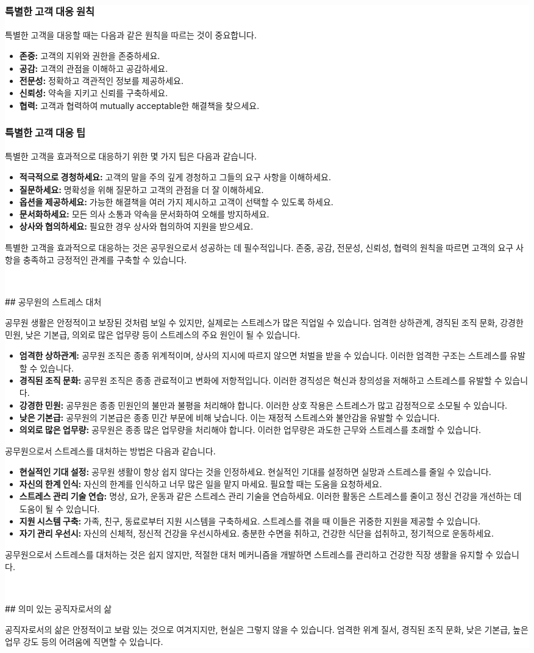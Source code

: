 ### 특별한 고객 대응 원칙

특별한 고객을 대응할 때는 다음과 같은 원칙을 따르는 것이 중요합니다.

- **존중:** 고객의 지위와 권한을 존중하세요.
- **공감:** 고객의 관점을 이해하고 공감하세요.
- **전문성:** 정확하고 객관적인 정보를 제공하세요.
- **신뢰성:** 약속을 지키고 신뢰를 구축하세요.
- **협력:** 고객과 협력하여 mutually acceptable한 해결책을 찾으세요.

### 특별한 고객 대응 팁

특별한 고객을 효과적으로 대응하기 위한 몇 가지 팁은 다음과 같습니다.

- **적극적으로 경청하세요:** 고객의 말을 주의 깊게 경청하고 그들의 요구 사항을 이해하세요.
- **질문하세요:** 명확성을 위해 질문하고 고객의 관점을 더 잘 이해하세요.
- **옵션을 제공하세요:** 가능한 해결책을 여러 가지 제시하고 고객이 선택할 수 있도록 하세요.
- **문서화하세요:** 모든 의사 소통과 약속을 문서화하여 오해를 방지하세요.
- **상사와 협의하세요:** 필요한 경우 상사와 협의하여 지원을 받으세요.

특별한 고객을 효과적으로 대응하는 것은 공무원으로서 성공하는 데 필수적입니다. 존중, 공감, 전문성, 신뢰성, 협력의 원칙을 따르면 고객의 요구 사항을 충족하고 긍정적인 관계를 구축할 수 있습니다.

<p>&nbsp;</p>
## 공무원의 스트레스 대처

공무원 생활은 안정적이고 보장된 것처럼 보일 수 있지만, 실제로는 스트레스가 많은 직업일 수 있습니다. 엄격한 상하관계, 경직된 조직 문화, 강경한 민원, 낮은 기본급, 의외로 많은 업무량 등이 스트레스의 주요 원인이 될 수 있습니다.



* **엄격한 상하관계:** 공무원 조직은 종종 위계적이며, 상사의 지시에 따르지 않으면 처벌을 받을 수 있습니다. 이러한 엄격한 구조는 스트레스를 유발할 수 있습니다.
* **경직된 조직 문화:** 공무원 조직은 종종 관료적이고 변화에 저항적입니다. 이러한 경직성은 혁신과 창의성을 저해하고 스트레스를 유발할 수 있습니다.
* **강경한 민원:** 공무원은 종종 민원인의 불만과 불평을 처리해야 합니다. 이러한 상호 작용은 스트레스가 많고 감정적으로 소모될 수 있습니다.
* **낮은 기본급:** 공무원의 기본급은 종종 민간 부문에 비해 낮습니다. 이는 재정적 스트레스와 불안감을 유발할 수 있습니다.
* **의외로 많은 업무량:** 공무원은 종종 많은 업무량을 처리해야 합니다. 이러한 업무량은 과도한 근무와 스트레스를 초래할 수 있습니다.



공무원으로서 스트레스를 대처하는 방법은 다음과 같습니다.

* **현실적인 기대 설정:** 공무원 생활이 항상 쉽지 않다는 것을 인정하세요. 현실적인 기대를 설정하면 실망과 스트레스를 줄일 수 있습니다.
* **자신의 한계 인식:** 자신의 한계를 인식하고 너무 많은 일을 맡지 마세요. 필요할 때는 도움을 요청하세요.
* **스트레스 관리 기술 연습:** 명상, 요가, 운동과 같은 스트레스 관리 기술을 연습하세요. 이러한 활동은 스트레스를 줄이고 정신 건강을 개선하는 데 도움이 될 수 있습니다.
* **지원 시스템 구축:** 가족, 친구, 동료로부터 지원 시스템을 구축하세요. 스트레스를 겪을 때 이들은 귀중한 지원을 제공할 수 있습니다.
* **자기 관리 우선시:** 자신의 신체적, 정신적 건강을 우선시하세요. 충분한 수면을 취하고, 건강한 식단을 섭취하고, 정기적으로 운동하세요.

공무원으로서 스트레스를 대처하는 것은 쉽지 않지만, 적절한 대처 메커니즘을 개발하면 스트레스를 관리하고 건강한 직장 생활을 유지할 수 있습니다.

<p>&nbsp;</p>
## 의미 있는 공직자로서의 삶

공직자로서의 삶은 안정적이고 보람 있는 것으로 여겨지지만, 현실은 그렇지 않을 수 있습니다. 엄격한 위계 질서, 경직된 조직 문화, 낮은 기본급, 높은 업무 강도 등의 어려움에 직면할 수 있습니다.
